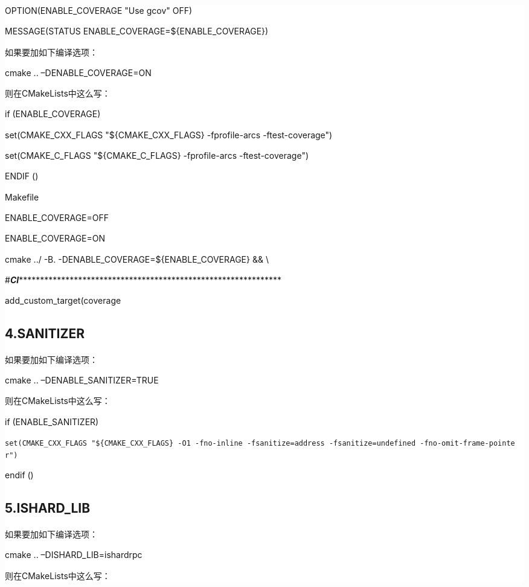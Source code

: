 OPTION(ENABLE_COVERAGE "Use gcov" OFF)

MESSAGE(STATUS ENABLE_COVERAGE=${ENABLE_COVERAGE})

 

如果要加如下编译选项：

cmake .. –DENABLE_COVERAGE=ON

则在CMakeLists中这么写：

if (ENABLE_COVERAGE)

set(CMAKE_CXX_FLAGS "${CMAKE_CXX_FLAGS} -fprofile-arcs -ftest-coverage")

set(CMAKE_C_FLAGS "${CMAKE_C_FLAGS} -fprofile-arcs -ftest-coverage")

ENDIF ()

 

 

Makefile

ENABLE_COVERAGE=OFF

ENABLE_COVERAGE=ON

cmake ../ -B. -DENABLE_COVERAGE=${ENABLE_COVERAGE} && \

 

\#*******CI*********************************************************************

add_custom_target(coverage

 

## 4.SANITIZER

如果要加如下编译选项：

cmake .. –DENABLE_SANITIZER=TRUE

则在CMakeLists中这么写：

 

if (ENABLE_SANITIZER)

    set(CMAKE_CXX_FLAGS "${CMAKE_CXX_FLAGS} -O1 -fno-inline -fsanitize=address -fsanitize=undefined -fno-omit-frame-pointer")

endif ()

 

## 5.ISHARD_LIB

如果要加如下编译选项：

cmake .. –DISHARD_LIB=ishardrpc

则在CMakeLists中这么写：
